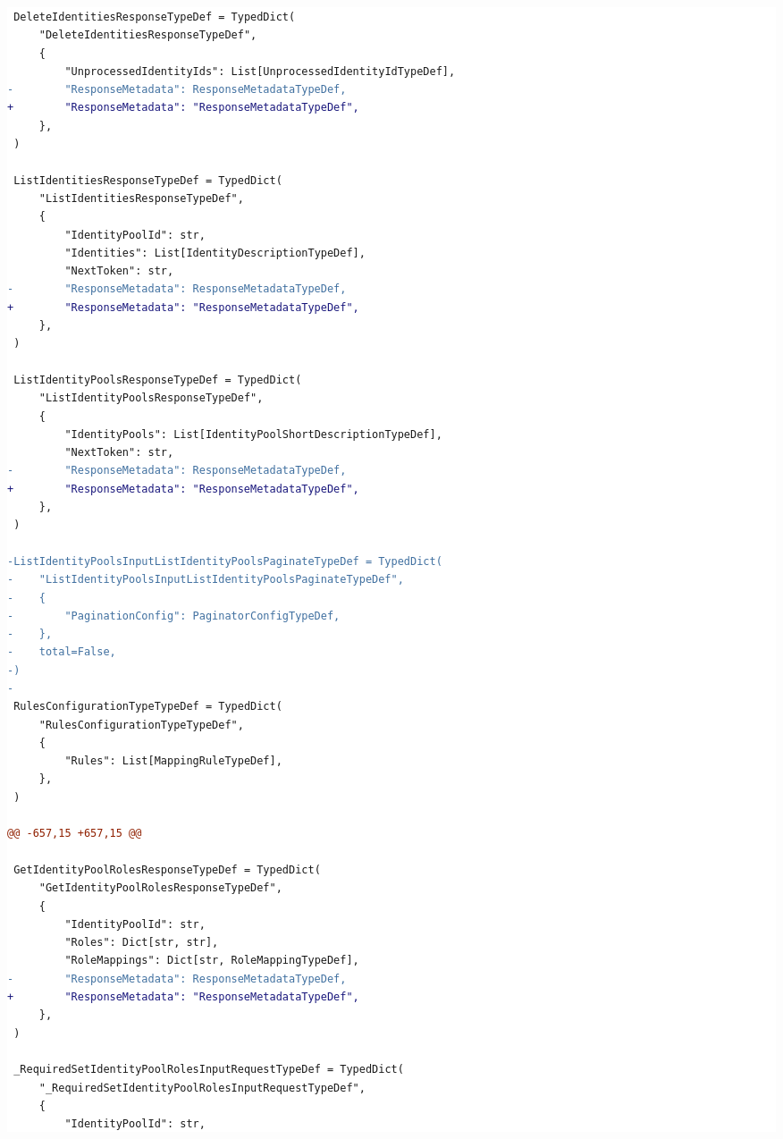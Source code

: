 ```diff
 DeleteIdentitiesResponseTypeDef = TypedDict(
     "DeleteIdentitiesResponseTypeDef",
     {
         "UnprocessedIdentityIds": List[UnprocessedIdentityIdTypeDef],
-        "ResponseMetadata": ResponseMetadataTypeDef,
+        "ResponseMetadata": "ResponseMetadataTypeDef",
     },
 )
 
 ListIdentitiesResponseTypeDef = TypedDict(
     "ListIdentitiesResponseTypeDef",
     {
         "IdentityPoolId": str,
         "Identities": List[IdentityDescriptionTypeDef],
         "NextToken": str,
-        "ResponseMetadata": ResponseMetadataTypeDef,
+        "ResponseMetadata": "ResponseMetadataTypeDef",
     },
 )
 
 ListIdentityPoolsResponseTypeDef = TypedDict(
     "ListIdentityPoolsResponseTypeDef",
     {
         "IdentityPools": List[IdentityPoolShortDescriptionTypeDef],
         "NextToken": str,
-        "ResponseMetadata": ResponseMetadataTypeDef,
+        "ResponseMetadata": "ResponseMetadataTypeDef",
     },
 )
 
-ListIdentityPoolsInputListIdentityPoolsPaginateTypeDef = TypedDict(
-    "ListIdentityPoolsInputListIdentityPoolsPaginateTypeDef",
-    {
-        "PaginationConfig": PaginatorConfigTypeDef,
-    },
-    total=False,
-)
-
 RulesConfigurationTypeTypeDef = TypedDict(
     "RulesConfigurationTypeTypeDef",
     {
         "Rules": List[MappingRuleTypeDef],
     },
 )
 
@@ -657,15 +657,15 @@
 
 GetIdentityPoolRolesResponseTypeDef = TypedDict(
     "GetIdentityPoolRolesResponseTypeDef",
     {
         "IdentityPoolId": str,
         "Roles": Dict[str, str],
         "RoleMappings": Dict[str, RoleMappingTypeDef],
-        "ResponseMetadata": ResponseMetadataTypeDef,
+        "ResponseMetadata": "ResponseMetadataTypeDef",
     },
 )
 
 _RequiredSetIdentityPoolRolesInputRequestTypeDef = TypedDict(
     "_RequiredSetIdentityPoolRolesInputRequestTypeDef",
     {
         "IdentityPoolId": str,
```